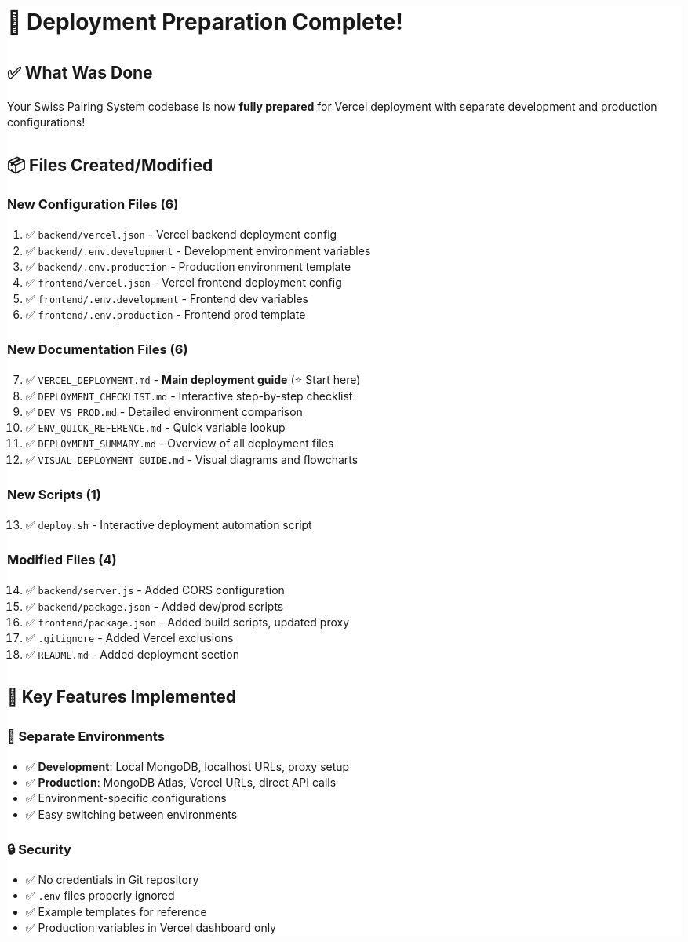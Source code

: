 # 🎉 Deployment Preparation Complete!

## ✅ What Was Done

Your Swiss Pairing System codebase is now **fully prepared** for Vercel deployment with separate development and production configurations!

## 📦 Files Created/Modified

### New Configuration Files (6)
1. ✅ `backend/vercel.json` - Vercel backend deployment config
2. ✅ `backend/.env.development` - Development environment variables
3. ✅ `backend/.env.production` - Production environment template
4. ✅ `frontend/vercel.json` - Vercel frontend deployment config
5. ✅ `frontend/.env.development` - Frontend dev variables
6. ✅ `frontend/.env.production` - Frontend prod template

### New Documentation Files (6)
7. ✅ `VERCEL_DEPLOYMENT.md` - **Main deployment guide** (⭐ Start here)
8. ✅ `DEPLOYMENT_CHECKLIST.md` - Interactive step-by-step checklist
9. ✅ `DEV_VS_PROD.md` - Detailed environment comparison
10. ✅ `ENV_QUICK_REFERENCE.md` - Quick variable lookup
11. ✅ `DEPLOYMENT_SUMMARY.md` - Overview of all deployment files
12. ✅ `VISUAL_DEPLOYMENT_GUIDE.md` - Visual diagrams and flowcharts

### New Scripts (1)
13. ✅ `deploy.sh` - Interactive deployment automation script

### Modified Files (4)
14. ✅ `backend/server.js` - Added CORS configuration
15. ✅ `backend/package.json` - Added dev/prod scripts
16. ✅ `frontend/package.json` - Added build scripts, updated proxy
17. ✅ `.gitignore` - Added Vercel exclusions
18. ✅ `README.md` - Added deployment section

## 🎯 Key Features Implemented

### 🔀 Separate Environments
- ✅ **Development**: Local MongoDB, localhost URLs, proxy setup
- ✅ **Production**: MongoDB Atlas, Vercel URLs, direct API calls
- ✅ Environment-specific configurations
- ✅ Easy switching between environments

### 🔒 Security
- ✅ No credentials in Git repository
- ✅ `.env` files properly ignored
- ✅ Example templates for reference
- ✅ Production variables in Vercel dashboard only
